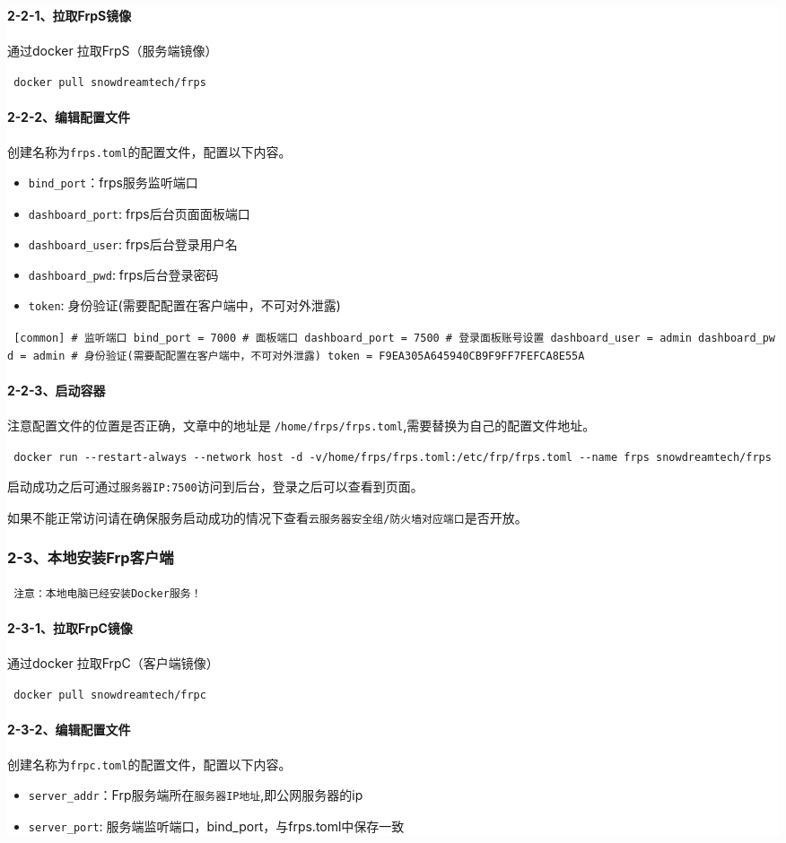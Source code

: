 #### **2-2-1、拉取FrpS镜像**

通过docker 拉取FrpS（服务端镜像）

```
 docker pull snowdreamtech/frps
```

#### **2-2-2、编辑配置文件**

创建名称为`frps.toml`的配置文件，配置以下内容。

- `bind_port`：frps服务监听端口

- `dashboard_port`: frps后台页面面板端口

- `dashboard_user`: frps后台登录用户名

- `dashboard_pwd`: frps后台登录密码

- `token`: 身份验证(需要配配置在客户端中，不可对外泄露)

```
 [common] # 监听端口 bind_port = 7000 # 面板端口 dashboard_port = 7500 # 登录面板账号设置 dashboard_user = admin dashboard_pwd = admin # 身份验证(需要配配置在客户端中，不可对外泄露) token = F9EA305A645940CB9F9FF7FEFCA8E55A
```

#### **2-2-3、启动容器**

注意配置文件的位置是否正确，文章中的地址是 `/home/frps/frps.toml`,需要替换为自己的配置文件地址。

```
 docker run --restart-always --network host -d -v/home/frps/frps.toml:/etc/frp/frps.toml --name frps snowdreamtech/frps
```

启动成功之后可通过`服务器IP:7500`访问到后台，登录之后可以查看到页面。

如果不能正常访问请在确保服务启动成功的情况下查看`云服务器安全组/防火墙对应端口`是否开放。

### **2-3、本地安装Frp客户端**

```
 注意：本地电脑已经安装Docker服务！
```

#### **2-3-1、拉取FrpC镜像**

通过docker 拉取FrpC（客户端镜像）

```
 docker pull snowdreamtech/frpc
```

#### **2-3-2、编辑配置文件**

创建名称为`frpc.toml`的配置文件，配置以下内容。

- `server_addr`：Frp服务端所在`服务器IP地址`,即公网服务器的ip

- `server_port`: 服务端监听端口，bind\_port，与frps.toml中保存一致

